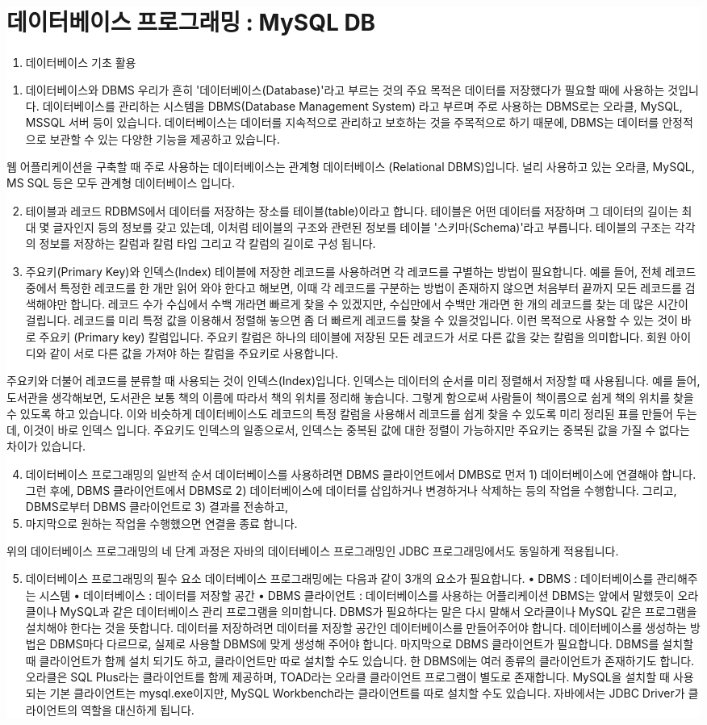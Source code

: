 # 데이터베이스 프로그래밍 : MySQL DB

1. 데이터베이스 기초 활용
1) 데이터베이스와 DBMS
우리가 흔히 '데이터베이스(Database)'라고 부르는 것의 주요 목적은 데이터를 저장했다가
필요할 때에 사용하는 것입니다. 데이터베이스를 관리하는 시스템을 DBMS(Database
Management System) 라고 부르며 주로 사용하는 DBMS로는 오라클, MySQL, MSSQL 서버 등이 있습니다.
데이터베이스는 데이터를 지속적으로 관리하고 보호하는 것을 주목적으로 하기 때문에,
DBMS는 데이터를 안정적으로 보관할 수 있는 다양한 기능을 제공하고 있습니다.

웹 어플리케이션을 구축할 때 주로 사용하는 데이터베이스는 관계형 데이터베이스
(Relational DBMS)입니다. 널리 사용하고 있는 오라클, MySQL, MS SQL 등은 모두
관계형 데이터베이스 입니다.

2) 테이블과 레코드
RDBMS에서 데이터를 저장하는 장소를 테이블(table)이라고 합니다.
테이블은 어떤 데이터를 저장하며 그 데이터의 길이는 최대 몇 글자인지 등의 정보를 갖고 있는데,
이처럼 테이블의 구조와 관련된 정보를 테이블 '스키마(Schema)'라고 부릅니다.
테이블의 구조는 각각의 정보를 저장하는 칼럼과 칼럼 타입 그리고 각 칼럼의 길이로 구성 됩니다.

3) 주요키(Primary Key)와 인덱스(Index)
테이블에 저장한 레코드를 사용하려면 각 레코드를 구별하는 방법이 필요합니다.
예를 들어, 전체 레코드 중에서 특정한 레코드를 한 개만 읽어 와야 한다고 해보면,
이때 각 레코드를 구분하는 방법이 존재하지 않으면 처음부터 끝까지
모든 레코드를 검색해야만 합니다. 레코드 수가 수십에서 수백 개라면
빠르게 찾을 수 있겠지만, 수십만에서 수백만 개라면 한 개의 레코드를 찾는 데 많은 시간이 걸립니다.
레코드를 미리 특정 값을 이용해서 정렬해 놓으면 좀 더 빠르게 레코드를 찾을 수 있을것입니다.
이런 목적으로 사용할 수 있는 것이 바로 주요키 (Primary key) 칼럼입니다.
주요키 칼럼은 하나의 테이블에 저장된 모든 레코드가 서로 다른 값을 갖는 칼럼을 의미합니다.
회원 아이디와 같이 서로 다른 값을 가져야 하는 칼럼을 주요키로 사용합니다.

주요키와 더불어 레코드를 분류할 때 사용되는 것이 인덱스(Index)입니다.
인덱스는 데이터의 순서를 미리 정렬해서 저장할 때 사용됩니다.
예를 들어, 도서관을 생각해보면, 도서관은 보통 책의 이름에 따라서 책의 위치를 정리해 놓습니다.
그렇게 함으로써 사람들이 책이름으로 쉽게 책의 위치를 찾을 수 있도록 하고 있습니다.
이와 비슷하게 데이터베이스도 레코드의 특정 칼럼을 사용해서 레코드를 쉽게 찾을 수 있도록
미리 정리된 표를 만들어 두는데, 이것이 바로 인덱스 입니다. 주요키도 인덱스의 일종으로서,
인덱스는 중복된 값에 대한 정렬이 가능하지만 주요키는 중복된 값을 가질 수 없다는 차이가 있습니다.

4) 데이터베이스 프로그래밍의 일반적 순서
데이터베이스를 사용하려면 DBMS 클라이언트에서 DMBS로 먼저 1) 데이터베이스에 연결해야 합니다.
그런 후에, DBMS 클라이언트에서 DBMS로 2) 데이터베이스에 데이터를 삽입하거나 변경하거나
삭제하는 등의 작업을 수행합니다. 그리고, DBMS로부터 DBMS 클라이언트로 3) 결과를 전송하고,
4) 마지막으로 원하는 작업을 수행했으면 연결을 종료 합니다.

위의 데이터베이스 프로그래밍의 네 단계 과정은
자바의 데이터베이스 프로그래밍인 JDBC 프로그래밍에서도 동일하게 적용됩니다.

5) 데이터베이스 프로그래밍의 필수 요소
데이터베이스 프로그래밍에는 다음과 같이 3개의 요소가 필요합니다.
• DBMS : 데이터베이스를 관리해주는 시스템
• 데이터베이스 : 데이터를 저장할 공간
• DBMS 클라이언트 : 데이터베이스를 사용하는 어플리케이션
DBMS는 앞에서 말했듯이 오라클이나 MySQL과 같은 데이터베이스 관리 프로그램을
의미합니다. DBMS가 필요하다는 말은 다시 말해서 오라클이나 MySQL 같은 프로그램을
설치해야 한다는 것을 뜻합니다.
데이터를 저장하려면 데이터를 저장할 공간인 데이터베이스를 만들어주어야 합니다.
데이터베이스를 생성하는 방법은 DBMS마다 다르므로, 실제로 사용할 DBMS에 맞게
생성해 주어야 합니다.
마지막으로 DBMS 클라이언트가 필요합니다. DBMS를 설치할 때 클라이언트가 함께
설치 되기도 하고, 클라이언트만 따로 설치할 수도 있습니다.
한 DBMS에는 여러 종류의 클라이언트가 존재하기도 합니다.
오라클은 SQL Plus라는 클라이언트를 함께 제공하며, TOAD라는 오라클 클라이언트 프로그램이 별도로 존재합니다.
MySQL을 설치할 때 사용되는 기본 클라이언트는 mysql.exe이지만,
MySQL Workbench라는 클라이언트를 따로 설치할 수도 있습니다.
자바에서는 JDBC Driver가 클라이언트의 역할을 대신하게 됩니다.